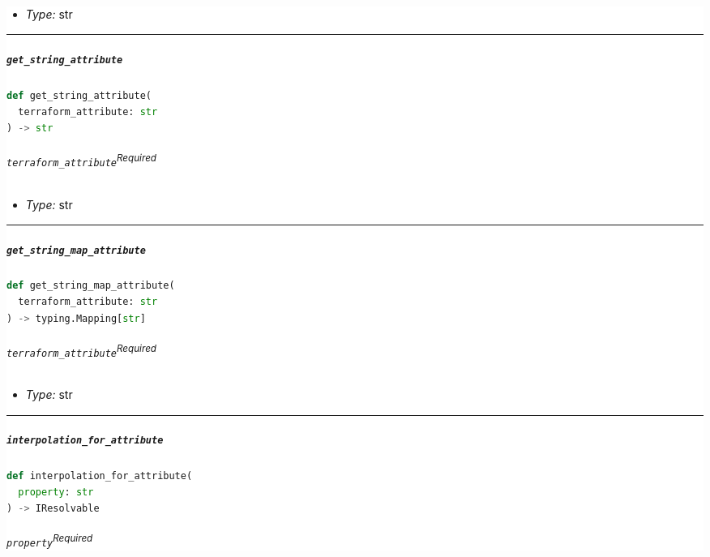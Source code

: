 - *Type:* str

---

##### `get_string_attribute` <a name="get_string_attribute" id="@cdktf/provider-cloudflare.dataCloudflareWafRules.DataCloudflareWafRulesRulesOutputReference.getStringAttribute"></a>

```python
def get_string_attribute(
  terraform_attribute: str
) -> str
```

###### `terraform_attribute`<sup>Required</sup> <a name="terraform_attribute" id="@cdktf/provider-cloudflare.dataCloudflareWafRules.DataCloudflareWafRulesRulesOutputReference.getStringAttribute.parameter.terraformAttribute"></a>

- *Type:* str

---

##### `get_string_map_attribute` <a name="get_string_map_attribute" id="@cdktf/provider-cloudflare.dataCloudflareWafRules.DataCloudflareWafRulesRulesOutputReference.getStringMapAttribute"></a>

```python
def get_string_map_attribute(
  terraform_attribute: str
) -> typing.Mapping[str]
```

###### `terraform_attribute`<sup>Required</sup> <a name="terraform_attribute" id="@cdktf/provider-cloudflare.dataCloudflareWafRules.DataCloudflareWafRulesRulesOutputReference.getStringMapAttribute.parameter.terraformAttribute"></a>

- *Type:* str

---

##### `interpolation_for_attribute` <a name="interpolation_for_attribute" id="@cdktf/provider-cloudflare.dataCloudflareWafRules.DataCloudflareWafRulesRulesOutputReference.interpolationForAttribute"></a>

```python
def interpolation_for_attribute(
  property: str
) -> IResolvable
```

###### `property`<sup>Required</sup> <a name="property" id="@cdktf/provider-cloudflare.dataCloudflareWafRules.DataCloudflareWafRulesRulesOutputReference.interpolationForAttribute.parameter.property"></a>
